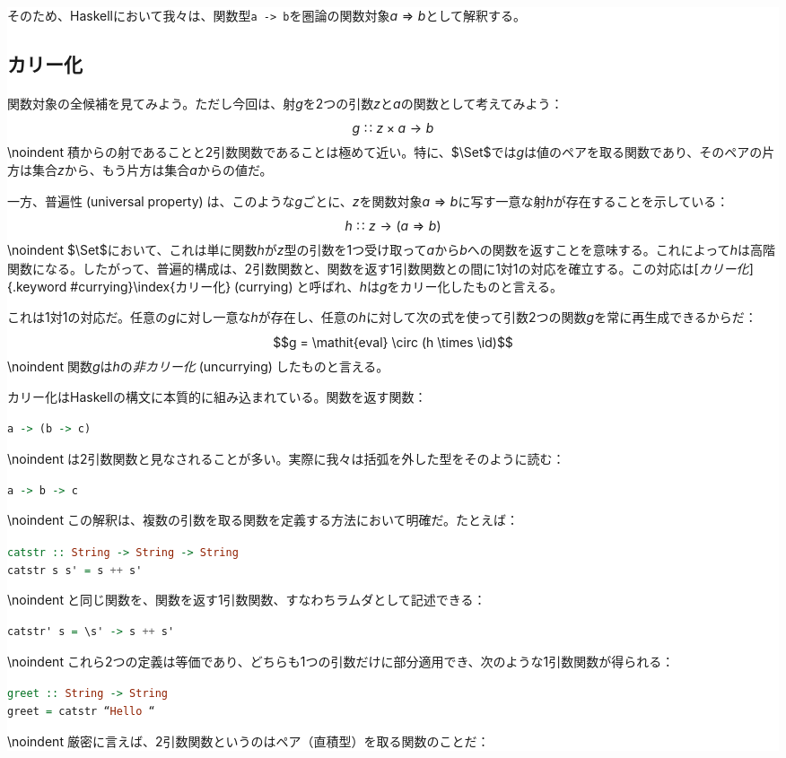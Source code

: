 そのため、Haskellにおいて我々は、関数型`a -> b`を圏論の関数対象$a \Rightarrow b$として解釈する。

## カリー化

関数対象の全候補を見てみよう。ただし今回は、射$g$を2つの引数$z$と$a$の関数として考えてみよう：
$$g \Colon z \times a \to b$$
\noindent
積からの射であることと2引数関数であることは極めて近い。特に、$\Set$では$g$は値のペアを取る関数であり、そのペアの片方は集合$z$から、もう片方は集合$a$からの値だ。

一方、普遍性 (universal property) は、このような$g$ごとに、$z$を関数対象$a \Rightarrow b$に写す一意な射$h$が存在することを示している：
$$h \Colon z \to (a \Rightarrow b)$$
\noindent
$\Set$において、これは単に関数$h$が$z$型の引数を1つ受け取って$a$から$b$への関数を返すことを意味する。これによって$h$は高階関数になる。したがって、普遍的構成は、2引数関数と、関数を返す1引数関数との間に1対1の対応を確立する。この対応は[*カリー化*]{.keyword #currying}\index{カリー化} (currying) と呼ばれ、$h$は$g$をカリー化したものと言える。

これは1対1の対応だ。任意の$g$に対し一意な$h$が存在し、任意の$h$に対して次の式を使って引数2つの関数$g$を常に再生成できるからだ：
$$g = \mathit{eval} \circ (h \times \id)$$
\noindent
関数$g$は$h$の*非カリー化* (uncurrying) したものと言える。

カリー化はHaskellの構文に本質的に組み込まれている。関数を返す関数：

```haskell
a -> (b -> c)
```

\noindent
は2引数関数と見なされることが多い。実際に我々は括弧を外した型をそのように読む：

```haskell
a -> b -> c
```

\noindent
この解釈は、複数の引数を取る関数を定義する方法において明確だ。たとえば：

```haskell
catstr :: String -> String -> String
catstr s s' = s ++ s'
```

\noindent
と同じ関数を、関数を返す1引数関数、すなわちラムダとして記述できる：

```haskell
catstr' s = \s' -> s ++ s'
```

\noindent
これら2つの定義は等価であり、どちらも1つの引数だけに部分適用でき、次のような1引数関数が得られる：

```haskell
greet :: String -> String
greet = catstr “Hello “
```

\noindent
厳密に言えば、2引数関数というのはペア（直積型）を取る関数のことだ：


[^factorizer]: 訳注：変数の名前をこの節の冒頭のものに対応させて
[^absurd]: 監訳注：ここでは$\bot$は考慮に入れているが`seq :: a -> b -> b`は考慮に入れていないことに注意する。ここで`seq a b`は、直観的には（それ自身を評価する際に）`a`を評価してから`b`を評価することを表し、`a`が$\bot$ならば$\bot$と、そうでなければ`b`と等価である。詳細は省くが、`seq`があることで、9.6節で定義されるような`absurd`と、`absurd = absurd`で定義される`absurd`とを区別できる（区別できてしまう）。
[^lean]: 訳注：実際にこの種の言語のひとつであるLeanは、Scholze（フィールズ賞受賞者）が定理を確認するのに役立った。参考：
